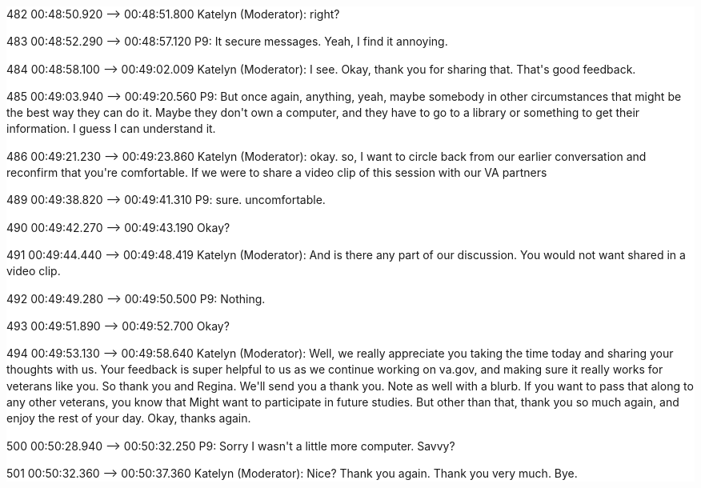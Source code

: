 482
00:48:50.920 --> 00:48:51.800
Katelyn (Moderator): right?

483
00:48:52.290 --> 00:48:57.120
P9: It secure messages. Yeah, I find it annoying.

484
00:48:58.100 --> 00:49:02.009
Katelyn (Moderator): I see. Okay, thank you for sharing that. That's good feedback.

485
00:49:03.940 --> 00:49:20.560
P9: But once again, anything, yeah, maybe somebody in other circumstances that might be the best way they can do it. Maybe they don't own a computer, and they have to go to a library or something to get their information. I guess I can understand it.

486
00:49:21.230 --> 00:49:23.860
Katelyn (Moderator):  okay. so, I want to circle back from our earlier conversation and reconfirm that you're comfortable. If we were to share a video clip of this session with our VA partners

489
00:49:38.820 --> 00:49:41.310
P9: sure. uncomfortable.

490
00:49:42.270 --> 00:49:43.190
Okay?

491
00:49:44.440 --> 00:49:48.419
Katelyn (Moderator): And is there any part of our discussion. You would not want shared in a video clip.

492
00:49:49.280 --> 00:49:50.500
P9: Nothing.

493
00:49:51.890 --> 00:49:52.700
Okay?

494
00:49:53.130 --> 00:49:58.640
Katelyn (Moderator): Well, we really appreciate you taking the time today and sharing your thoughts with us. Your feedback is super helpful to us as we continue working on va.gov, and making sure it really works for veterans like you. So thank you and Regina. We'll send you a thank you. Note as well with a blurb. If you want to pass that along to any other veterans, you know that Might want to participate in future studies. But other than that, thank you so much again, and enjoy the rest of your day. Okay, thanks again.

500
00:50:28.940 --> 00:50:32.250
P9: Sorry I wasn't a little more computer. Savvy?

501
00:50:32.360 --> 00:50:37.360
Katelyn (Moderator): Nice? Thank you again. Thank you very much. Bye.

